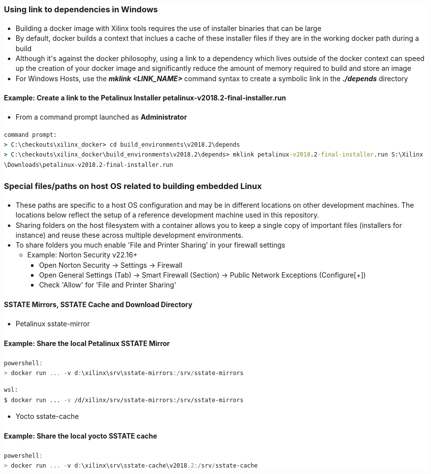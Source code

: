 ### Using link to dependencies in Windows
- Building a docker image with Xilinx tools requires the use of installer binaries that can be large
- By default, docker builds a context that inclues a cache of these installer files if they are in the working docker path during a build
- Although it's against the docker philosophy, using a link to a dependency which lives outside of the docker context can speed up the creation of your docker image and significantly reduce the amount of memory required to build and store an image
- For Windows Hosts, use the __*mklink <LINK_NAME> <TARGET>*__ command syntax to create a symbolic link in the __*./depends*__ directory

#### Example: Create a link to the Petalinux Installer __petalinux-v2018.2-final-installer.run__
- From a command prompt launched as __Administrator__
```cmd
command prompt:
> C:\checkouts\xilinx_docker> cd build_environments\v2018.2\depends
> C:\checkouts\xilinx_docker\build_environments\v2018.2\depends> mklink petalinux-v2018.2-final-installer.run S:\Xilinx\Downloads\petalinux-v2018.2-final-installer.run
```

### Special files/paths on host OS related to building embedded Linux
- These paths are specific to a host OS configuration and may be in different locations on other development machines.  The locations below reflect the setup of a reference development machine used in this repository.
- Sharing folders on the host filesystem with a container allows you to keep a single copy of important files (installers for instance) and reuse these across multiple development environments.
- To share folders you much enable 'File and Printer Sharing' in your firewall settings
    - Example: Norton Security v22.16+
        - Open Norton Security -> Settings -> Firewall
        - Open General Settings (Tab) -> Smart Firewall (Section) -> Public Network Exceptions (Configure[+])
        - Check 'Allow' for 'File and Printer Sharing'

#### SSTATE Mirrors, SSTATE Cache and Download Directory
- Petalinux sstate-mirror

#### Example: Share the local Petalinux SSTATE Mirror
```powershell
powershell:
> docker run ... -v d:\xilinx\srv\sstate-mirrors:/srv/sstate-mirrors
```

```bash
wsl:
$ docker run ... -v /d/xilinx/srv/sstate-mirrors:/srv/sstate-mirrors
```

- Yocto sstate-cache

#### Example: Share the local yocto SSTATE cache
```powershell
powershell:
> docker run ... -v d:\xilinx\srv\sstate-cache\v2018.2:/srv/sstate-cache
```


[//]: # (Readme.md - windows 10 host setup for docker)